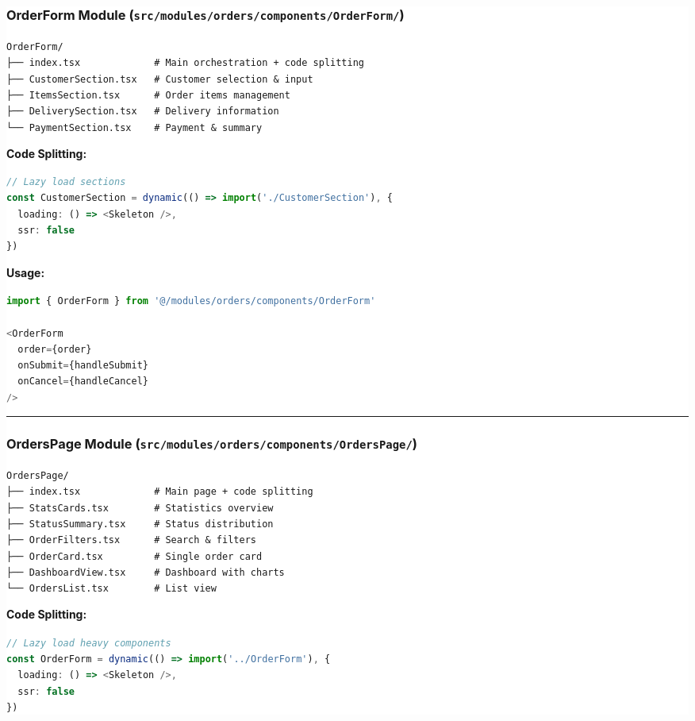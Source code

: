 
### OrderForm Module (`src/modules/orders/components/OrderForm/`)

```
OrderForm/
├── index.tsx             # Main orchestration + code splitting
├── CustomerSection.tsx   # Customer selection & input
├── ItemsSection.tsx      # Order items management
├── DeliverySection.tsx   # Delivery information
└── PaymentSection.tsx    # Payment & summary
```

**Code Splitting:**
```typescript
// Lazy load sections
const CustomerSection = dynamic(() => import('./CustomerSection'), {
  loading: () => <Skeleton />,
  ssr: false
})
```

**Usage:**
```typescript
import { OrderForm } from '@/modules/orders/components/OrderForm'

<OrderForm
  order={order}
  onSubmit={handleSubmit}
  onCancel={handleCancel}
/>
```

---

### OrdersPage Module (`src/modules/orders/components/OrdersPage/`)

```
OrdersPage/
├── index.tsx             # Main page + code splitting
├── StatsCards.tsx        # Statistics overview
├── StatusSummary.tsx     # Status distribution
├── OrderFilters.tsx      # Search & filters
├── OrderCard.tsx         # Single order card
├── DashboardView.tsx     # Dashboard with charts
└── OrdersList.tsx        # List view
```

**Code Splitting:**
```typescript
// Lazy load heavy components
const OrderForm = dynamic(() => import('../OrderForm'), {
  loading: () => <Skeleton />,
  ssr: false
})
```
